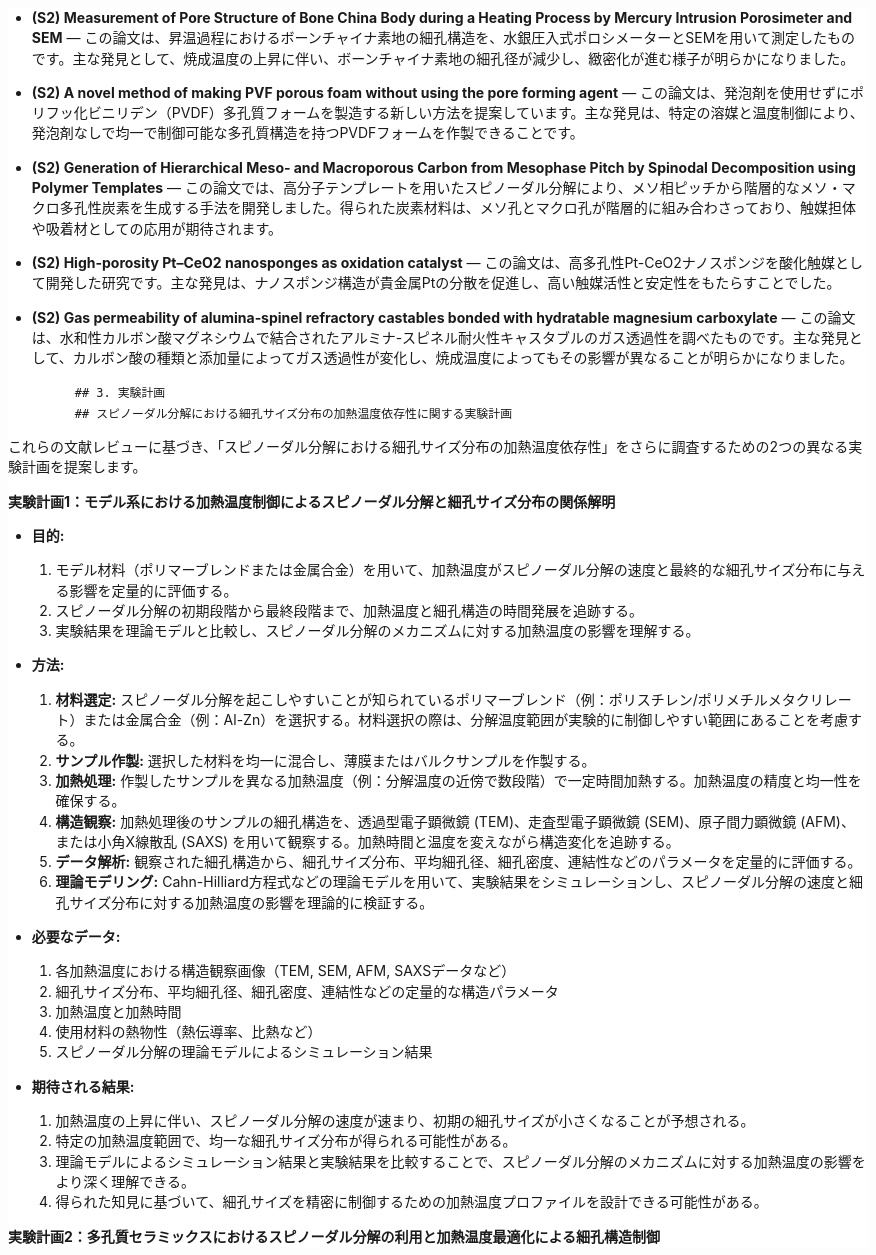 - **(S2) Measurement of Pore Structure of Bone China Body during a Heating Process by Mercury Intrusion Porosimeter and SEM** — この論文は、昇温過程におけるボーンチャイナ素地の細孔構造を、水銀圧入式ポロシメーターとSEMを用いて測定したものです。主な発見として、焼成温度の上昇に伴い、ボーンチャイナ素地の細孔径が減少し、緻密化が進む様子が明らかになりました。
- **(S2) A novel method of making PVF porous foam without using the pore forming agent** — この論文は、発泡剤を使用せずにポリフッ化ビニリデン（PVDF）多孔質フォームを製造する新しい方法を提案しています。主な発見は、特定の溶媒と温度制御により、発泡剤なしで均一で制御可能な多孔質構造を持つPVDFフォームを作製できることです。
- **(S2) Generation of Hierarchical Meso‐ and Macroporous Carbon from Mesophase Pitch by Spinodal Decomposition using Polymer Templates** — この論文では、高分子テンプレートを用いたスピノーダル分解により、メソ相ピッチから階層的なメソ・マクロ多孔性炭素を生成する手法を開発しました。得られた炭素材料は、メソ孔とマクロ孔が階層的に組み合わさっており、触媒担体や吸着材としての応用が期待されます。
- **(S2) High-porosity Pt–CeO2 nanosponges as oxidation catalyst** — この論文は、高多孔性Pt-CeO2ナノスポンジを酸化触媒として開発した研究です。主な発見は、ナノスポンジ構造が貴金属Ptの分散を促進し、高い触媒活性と安定性をもたらすことでした。
- **(S2) Gas permeability of alumina‐spinel refractory castables bonded with hydratable magnesium carboxylate** — この論文は、水和性カルボン酸マグネシウムで結合されたアルミナ-スピネル耐火性キャスタブルのガス透過性を調べたものです。主な発見として、カルボン酸の種類と添加量によってガス透過性が変化し、焼成温度によってもその影響が異なることが明らかになりました。

            ## 3. 実験計画
            ## スピノーダル分解における細孔サイズ分布の加熱温度依存性に関する実験計画

これらの文献レビューに基づき、「スピノーダル分解における細孔サイズ分布の加熱温度依存性」をさらに調査するための2つの異なる実験計画を提案します。

**実験計画1：モデル系における加熱温度制御によるスピノーダル分解と細孔サイズ分布の関係解明**

*   **目的:**
    1.  モデル材料（ポリマーブレンドまたは金属合金）を用いて、加熱温度がスピノーダル分解の速度と最終的な細孔サイズ分布に与える影響を定量的に評価する。
    2.  スピノーダル分解の初期段階から最終段階まで、加熱温度と細孔構造の時間発展を追跡する。
    3.  実験結果を理論モデルと比較し、スピノーダル分解のメカニズムに対する加熱温度の影響を理解する。
*   **方法:**

    1.  **材料選定:** スピノーダル分解を起こしやすいことが知られているポリマーブレンド（例：ポリスチレン/ポリメチルメタクリレート）または金属合金（例：Al-Zn）を選択する。材料選択の際は、分解温度範囲が実験的に制御しやすい範囲にあることを考慮する。
    2.  **サンプル作製:** 選択した材料を均一に混合し、薄膜またはバルクサンプルを作製する。
    3.  **加熱処理:** 作製したサンプルを異なる加熱温度（例：分解温度の近傍で数段階）で一定時間加熱する。加熱温度の精度と均一性を確保する。
    4.  **構造観察:** 加熱処理後のサンプルの細孔構造を、透過型電子顕微鏡 (TEM)、走査型電子顕微鏡 (SEM)、原子間力顕微鏡 (AFM)、または小角X線散乱 (SAXS) を用いて観察する。加熱時間と温度を変えながら構造変化を追跡する。
    5.  **データ解析:** 観察された細孔構造から、細孔サイズ分布、平均細孔径、細孔密度、連結性などのパラメータを定量的に評価する。
    6.  **理論モデリング:** Cahn-Hilliard方程式などの理論モデルを用いて、実験結果をシミュレーションし、スピノーダル分解の速度と細孔サイズ分布に対する加熱温度の影響を理論的に検証する。
*   **必要なデータ:**

    1.  各加熱温度における構造観察画像（TEM, SEM, AFM, SAXSデータなど）
    2.  細孔サイズ分布、平均細孔径、細孔密度、連結性などの定量的な構造パラメータ
    3.  加熱温度と加熱時間
    4.  使用材料の熱物性（熱伝導率、比熱など）
    5.  スピノーダル分解の理論モデルによるシミュレーション結果
*   **期待される結果:**

    1.  加熱温度の上昇に伴い、スピノーダル分解の速度が速まり、初期の細孔サイズが小さくなることが予想される。
    2.  特定の加熱温度範囲で、均一な細孔サイズ分布が得られる可能性がある。
    3.  理論モデルによるシミュレーション結果と実験結果を比較することで、スピノーダル分解のメカニズムに対する加熱温度の影響をより深く理解できる。
    4.  得られた知見に基づいて、細孔サイズを精密に制御するための加熱温度プロファイルを設計できる可能性がある。

**実験計画2：多孔質セラミックスにおけるスピノーダル分解の利用と加熱温度最適化による細孔構造制御**
